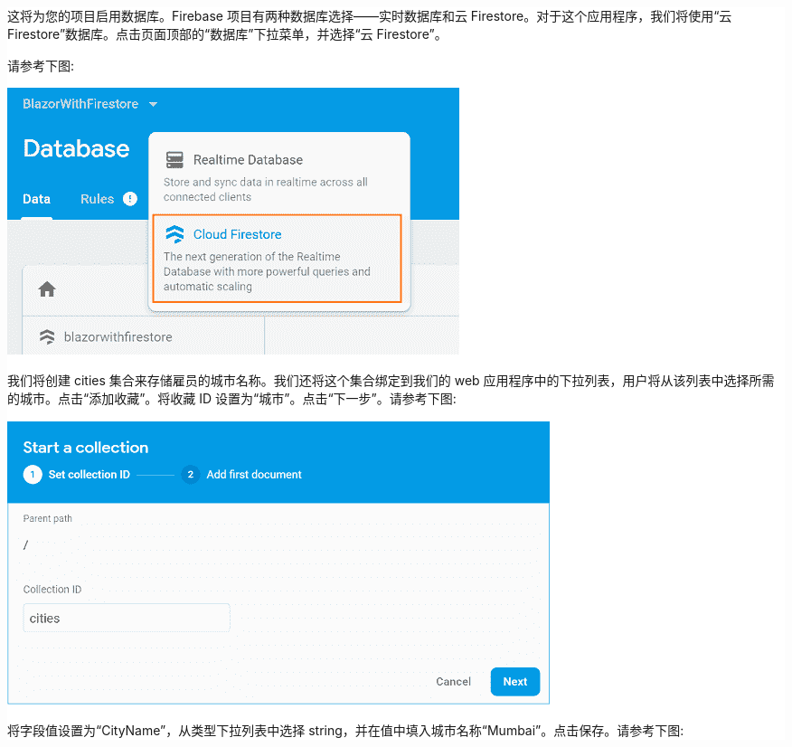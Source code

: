 这将为您的项目启用数据库。Firebase 项目有两种数据库选择——实时数据库和云 Firestore。对于这个应用程序，我们将使用“云 Firestore”数据库。点击页面顶部的“数据库”下拉菜单，并选择“云 Firestore”。

请参考下图:

![bYGk2T-Rvk1AqCB9HgMkHz07T-iiCeTSpPPX](img/1adfcd209c067da0f8b975fb035389f5.png)

我们将创建 cities 集合来存储雇员的城市名称。我们还将这个集合绑定到我们的 web 应用程序中的下拉列表，用户将从该列表中选择所需的城市。点击“添加收藏”。将收藏 ID 设置为“城市”。点击“下一步”。请参考下图:

![PRjBhrBH7VofY1Mdn-ENX2gEzd9Uo6zf4hrY](img/4d22e9ce67153fa3f7bf98782d8cc78b.png)

将字段值设置为“CityName”，从类型下拉列表中选择 string，并在值中填入城市名称“Mumbai”。点击保存。请参考下图:
